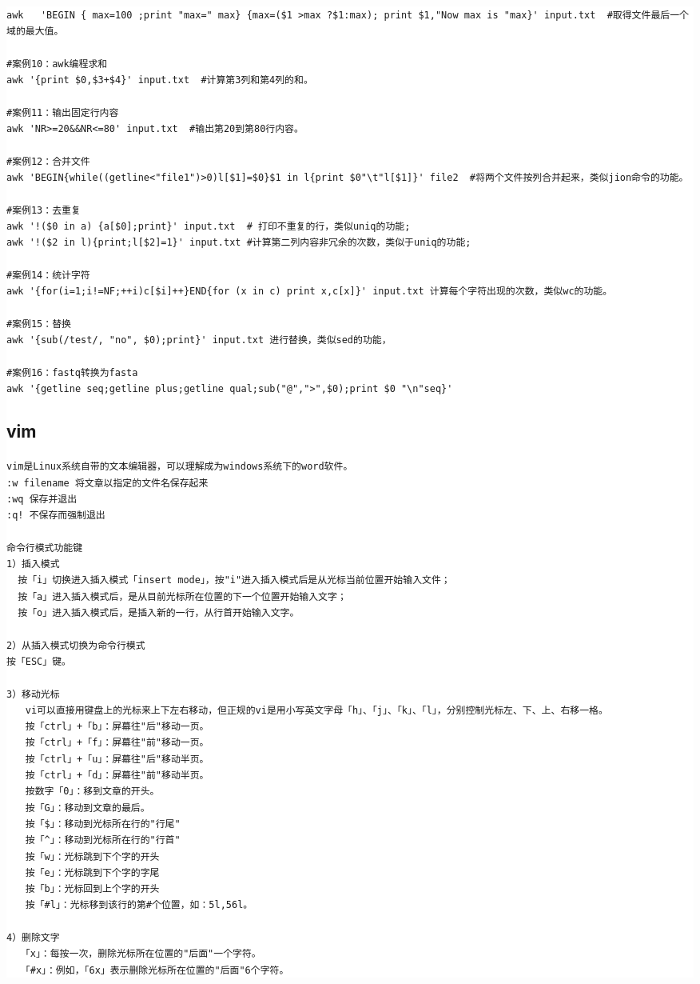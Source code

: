 ```
awk   'BEGIN { max=100 ;print "max=" max} {max=($1 >max ?$1:max); print $1,"Now max is "max}' input.txt  #取得文件最后一个域的最大值。 

#案例10：awk编程求和
awk '{print $0,$3+$4}' input.txt  #计算第3列和第4列的和。

#案例11：输出固定行内容
awk 'NR>=20&&NR<=80' input.txt  #输出第20到第80行内容。

#案例12：合并文件
awk 'BEGIN{while((getline<"file1")>0)l[$1]=$0}$1 in l{print $0"\t"l[$1]}' file2  #将两个文件按列合并起来，类似jion命令的功能。

#案例13：去重复
awk '!($0 in a) {a[$0];print}' input.txt  # 打印不重复的行，类似uniq的功能;
awk '!($2 in l){print;l[$2]=1}' input.txt #计算第二列内容非冗余的次数，类似于uniq的功能;

#案例14：统计字符
awk '{for(i=1;i!=NF;++i)c[$i]++}END{for (x in c) print x,c[x]}' input.txt 计算每个字符出现的次数，类似wc的功能。

#案例15：替换
awk '{sub(/test/, "no", $0);print}' input.txt 进行替换，类似sed的功能，

#案例16：fastq转换为fasta
awk '{getline seq;getline plus;getline qual;sub("@",">",$0);print $0 "\n"seq}'
```




vim
---
```
vim是Linux系统自带的文本编辑器，可以理解成为windows系统下的word软件。
:w filename 将文章以指定的文件名保存起来
:wq 保存并退出
:q! 不保存而强制退出

命令行模式功能键
1）插入模式
  按「i」切换进入插入模式「insert mode」，按"i"进入插入模式后是从光标当前位置开始输入文件；
  按「a」进入插入模式后，是从目前光标所在位置的下一个位置开始输入文字；
  按「o」进入插入模式后，是插入新的一行，从行首开始输入文字。

2）从插入模式切换为命令行模式
按「ESC」键。

3）移动光标
　　vi可以直接用键盘上的光标来上下左右移动，但正规的vi是用小写英文字母「h」、「j」、「k」、「l」，分别控制光标左、下、上、右移一格。
　　按「ctrl」+「b」：屏幕往"后"移动一页。
　　按「ctrl」+「f」：屏幕往"前"移动一页。
　　按「ctrl」+「u」：屏幕往"后"移动半页。
　　按「ctrl」+「d」：屏幕往"前"移动半页。
　　按数字「0」：移到文章的开头。
　　按「G」：移动到文章的最后。
　　按「$」：移动到光标所在行的"行尾"
　　按「^」：移动到光标所在行的"行首"
　　按「w」：光标跳到下个字的开头
　　按「e」：光标跳到下个字的字尾
　　按「b」：光标回到上个字的开头
　　按「#l」：光标移到该行的第#个位置，如：5l,56l。

4）删除文字
　　「x」：每按一次，删除光标所在位置的"后面"一个字符。
　　「#x」：例如，「6x」表示删除光标所在位置的"后面"6个字符。
```